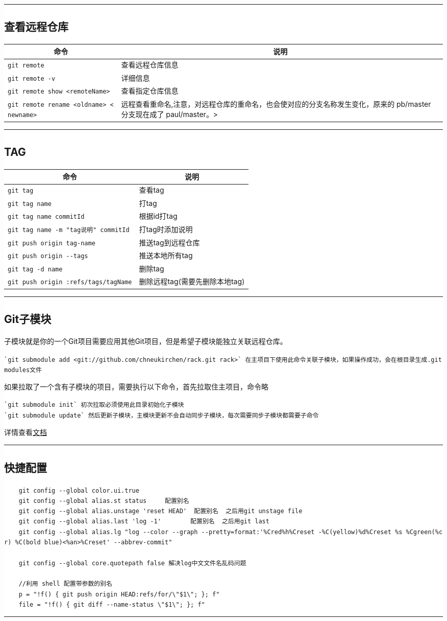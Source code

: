 
---
## 查看远程仓库

命令|说明
---|---
`git remote`                     |                    查看远程仓库信息
`git remote -v`                    |                详细信息
`git remote show <remoteName>`             |        查看指定仓库信息
`git remote rename <oldname> <newname>`         |    远程查看重命名,注意，对远程仓库的重命名，也会使对应的分支名称发生变化，原来的 pb/master 分支现在成了 paul/master。>


---
## TAG

命令|说明
---|---
`git tag`                 |            查看tag
`git tag name`             |            打tag
`git tag name commitId`             |    根据id打tag
`git tag name -m "tag说明" commitId` |    打tag时添加说明
`git push origin tag-name`        |    推送tag到远程仓库
`git push origin --tags`        |        推送本地所有tag
`git tag -d name`         |            删除tag
`git push origin :refs/tags/tagName`  |    删除远程tag(需要先删除本地tag)


---
## Git子模块

子模块就是你的一个Git项目需要应用其他Git项目，但是希望子模块能独立关联远程仓库。

    `git submodule add <git://github.com/chneukirchen/rack.git rack>` 在主项目下使用此命令关联子模块，如果操作成功，会在根目录生成.gitmodules文件

如果拉取了一个含有子模块的项目，需要执行以下命令，首先拉取住主项目，命令略

    `git submodule init` 初次拉取必须使用此目录初始化子模块
    `git submodule update` 然后更新子模块，主模块更新不会自动同步子模块，每次需要同步子模块都需要子命令
    
详情查看[文档](https://git-scm.com/book/zh/v1/Git-%E5%B7%A5%E5%85%B7-%E5%AD%90%E6%A8%A1%E5%9D%97)

---
## 快捷配置

```
    git config --global color.ui.true
    git config --global alias.st status     配置别名
    git config --global alias.unstage 'reset HEAD'  配置别名  之后用git unstage file
    git config --global alias.last 'log -1'        配置别名  之后用git last
    git config --global alias.lg "log --color --graph --pretty=format:'%Cred%h%Creset -%C(yellow)%d%Creset %s %Cgreen(%cr) %C(bold blue)<%an>%Creset' --abbrev-commit"

    git config --global core.quotepath false 解决log中文文件名乱码问题

    //利用 shell 配置带参数的别名
    p = "!f() { git push origin HEAD:refs/for/\"$1\"; }; f"
    file = "!f() { git diff --name-status \"$1\"; }; f"
```

---